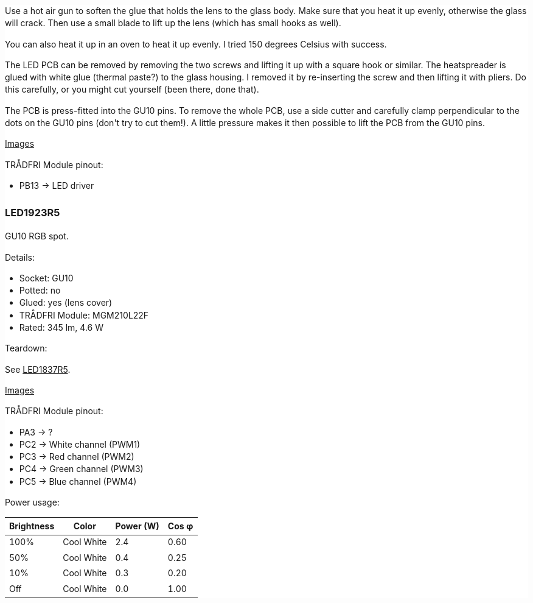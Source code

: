 Use a hot air gun to soften the glue that holds the lens to the glass body.
Make sure that you heat it up evenly, otherwise the glass will crack. Then use
a small blade to lift up the lens (which has small hooks as well).

You can also heat it up in an oven to heat it up evenly. I tried 150 degrees
Celsius with success.

The LED PCB can be removed by removing the two screws and lifting it up with a
square hook or similar. The heatspreader is glued with white glue (thermal
paste?) to the glass housing. I removed it by re-inserting the screw and then
lifting it with pliers. Do this carefully, or you might cut yourself (been
there, done that).

The PCB is press-fitted into the GU10 pins. To remove the whole PCB, use a side
cutter and carefully clamp perpendicular to the dots on the GU10 pins (don't
try to cut them!). A little pressure makes it then possible to lift the PCB
from the GU10 pins.

[Images](teardowns/LED1837R5/images)

TRÅDFRI Module pinout:

* PB13 -> LED driver

### LED1923R5
GU10 RGB spot.

Details:

* Socket: GU10
* Potted: no
* Glued: yes (lens cover)
* TRÅDFRI Module: MGM210L22F
* Rated: 345 lm, 4.6 W

Teardown:

See [LED1837R5](#led1837r5).

[Images](teardowns/LED1923R5/images)

TRÅDFRI Module pinout:

* PA3 -> ?
* PC2 -> White channel (PWM1)
* PC3 -> Red channel (PWM2)
* PC4 -> Green channel (PWM3)
* PC5 -> Blue channel (PWM4)

Power usage:

| Brightness | Color      | Power (W) | Cos φ |
|------------|------------|-----------|-------|
| 100%       | Cool White | 2.4       | 0.60  |
| 50%        | Cool White | 0.4       | 0.25  |
| 10%        | Cool White | 0.3       | 0.20  |
| Off        | Cool White | 0.0       | 1.00  |

